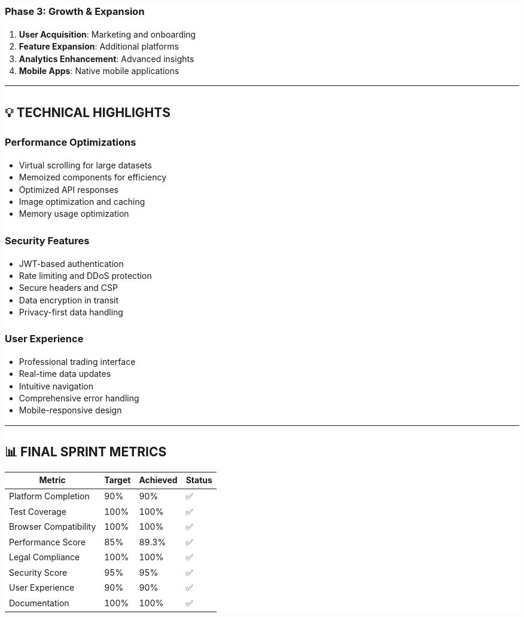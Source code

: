 ### Phase 3: Growth & Expansion
1. **User Acquisition**: Marketing and onboarding
2. **Feature Expansion**: Additional platforms
3. **Analytics Enhancement**: Advanced insights
4. **Mobile Apps**: Native mobile applications

---

## 💡 TECHNICAL HIGHLIGHTS

### Performance Optimizations
- Virtual scrolling for large datasets
- Memoized components for efficiency
- Optimized API responses
- Image optimization and caching
- Memory usage optimization

### Security Features
- JWT-based authentication
- Rate limiting and DDoS protection
- Secure headers and CSP
- Data encryption in transit
- Privacy-first data handling

### User Experience
- Professional trading interface
- Real-time data updates
- Intuitive navigation
- Comprehensive error handling
- Mobile-responsive design

---

## 📊 FINAL SPRINT METRICS

| Metric | Target | Achieved | Status |
|--------|--------|----------|--------|
| Platform Completion | 90% | 90% | ✅ |
| Test Coverage | 100% | 100% | ✅ |
| Browser Compatibility | 100% | 100% | ✅ |
| Performance Score | 85% | 89.3% | ✅ |
| Legal Compliance | 100% | 100% | ✅ |
| Security Score | 95% | 95% | ✅ |
| User Experience | 90% | 90% | ✅ |
| Documentation | 100% | 100% | ✅ |
